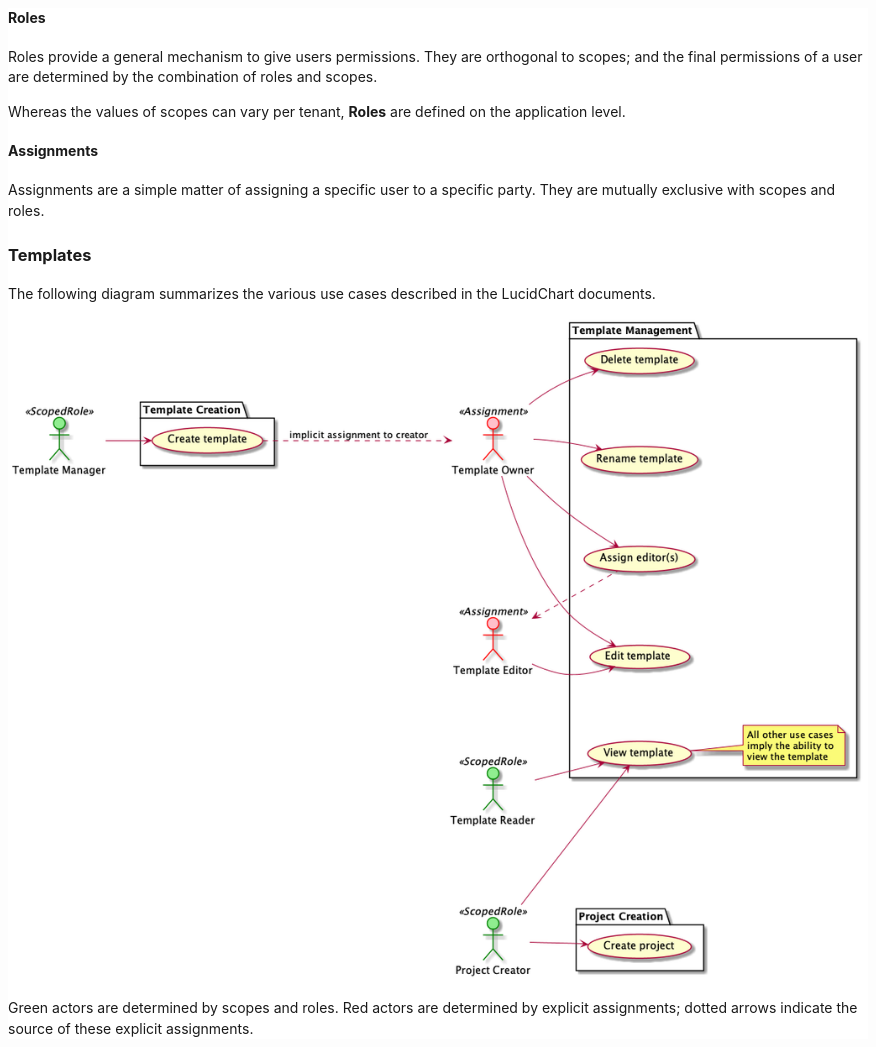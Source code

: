 #### Roles

Roles provide a general mechanism to give users permissions. They are orthogonal to scopes; and the 
final permissions of a user are determined by the combination of roles and scopes. 

Whereas the values of scopes can vary per tenant, **Roles** are defined on the application level.

#### Assignments

Assignments are a simple matter of assigning a specific user to a specific party. They are mutually exclusive 
with scopes and roles. 

### Templates

The following diagram summarizes the various use cases described in the LucidChart documents. 

![Use Cases](use-cases-templates.png)

Green actors are determined by scopes and roles. Red actors are determined by explicit assignments; dotted arrows
indicate the source of these explicit assignments. 
